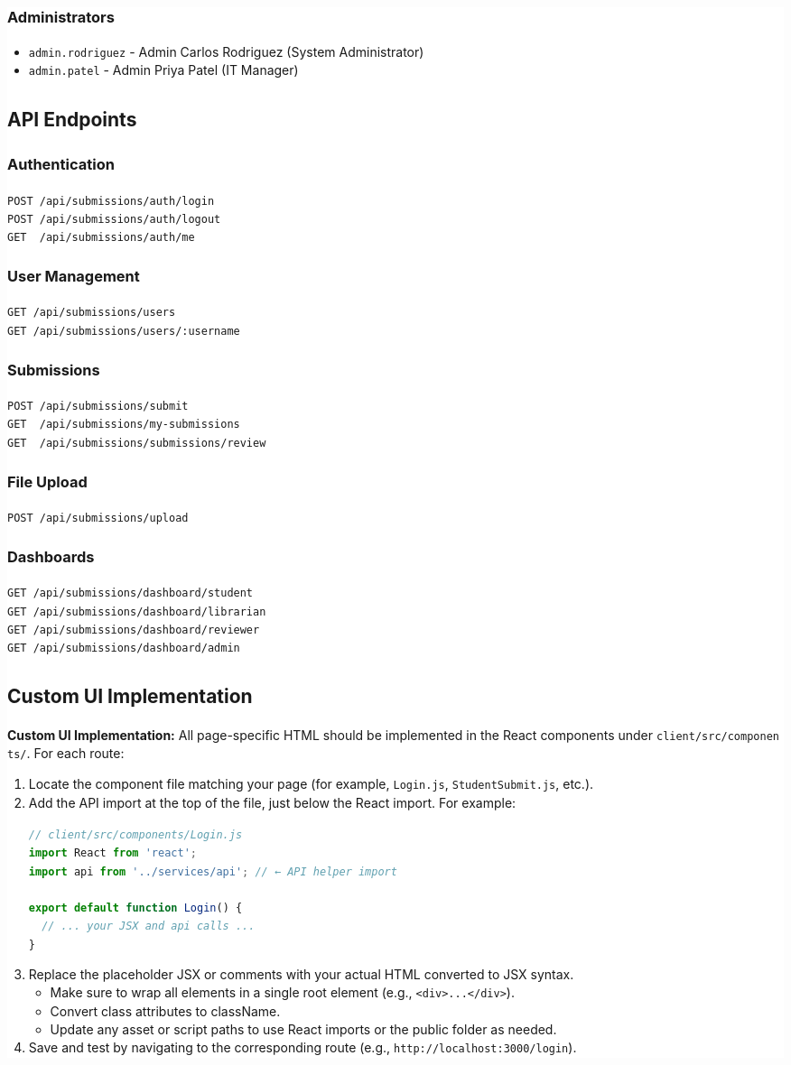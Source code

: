 ### Administrators
- `admin.rodriguez` - Admin Carlos Rodriguez (System Administrator)
- `admin.patel` - Admin Priya Patel (IT Manager)

## API Endpoints

### Authentication
```
POST /api/submissions/auth/login
POST /api/submissions/auth/logout
GET  /api/submissions/auth/me
```

### User Management
```
GET /api/submissions/users
GET /api/submissions/users/:username
```

### Submissions
```
POST /api/submissions/submit
GET  /api/submissions/my-submissions
GET  /api/submissions/submissions/review
```

### File Upload
```
POST /api/submissions/upload
```

### Dashboards
```
GET /api/submissions/dashboard/student
GET /api/submissions/dashboard/librarian
GET /api/submissions/dashboard/reviewer
GET /api/submissions/dashboard/admin
```

## Custom UI Implementation

**Custom UI Implementation:**
All page-specific HTML should be implemented in the React components under `client/src/components/`. For each route:

1. Locate the component file matching your page (for example, `Login.js`, `StudentSubmit.js`, etc.).
2. Add the API import at the top of the file, just below the React import. For example:
   ```javascript
   // client/src/components/Login.js
   import React from 'react';
   import api from '../services/api'; // ← API helper import

   export default function Login() {
     // ... your JSX and api calls ...
   }
   ```
3. Replace the placeholder JSX or comments with your actual HTML converted to JSX syntax.
   - Make sure to wrap all elements in a single root element (e.g., `<div>...</div>`).
   - Convert class attributes to className.
   - Update any asset or script paths to use React imports or the public folder as needed.
4. Save and test by navigating to the corresponding route (e.g., `http://localhost:3000/login`).
